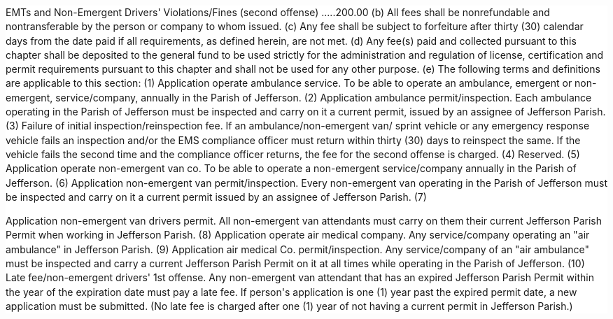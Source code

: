EMTs and Non-Emergent Drivers' Violations/Fines
(second offense) .....200.00
(b)
All fees shall be nonrefundable and nontransferable by the person or company to whom issued.
(c)
Any fee shall be subject to forfeiture after thirty (30) calendar days from the date paid if all requirements, as
defined herein, are not met.
(d)
Any fee(s) paid and collected pursuant to this chapter shall be deposited to the general fund to be used strictly
for the administration and regulation of license, certification and permit requirements pursuant to this chapter
and shall not be used for any other purpose.
(e)
The following terms and definitions are applicable to this section:
(1)
Application operate ambulance service. To be able to operate an ambulance, emergent or non-emergent,
service/company, annually in the Parish of Jefferson.
(2)
Application ambulance permit/inspection. Each ambulance operating in the Parish of Jefferson must be
inspected and carry on it a current permit, issued by an assignee of Jefferson Parish.
(3)
Failure of initial inspection/reinspection fee. If an ambulance/non-emergent van/ sprint vehicle or any
emergency response vehicle fails an inspection and/or the EMS compliance officer must return within thirty (30)
days to reinspect the same. If the vehicle fails the second time and the compliance officer returns, the fee for the
second offense is charged.
(4)
Reserved.
(5)
Application operate non-emergent van co. To be able to operate a non-emergent service/company annually in the
Parish of Jefferson.
(6)
Application non-emergent van permit/inspection. Every non-emergent van operating in the Parish of Jefferson
must be inspected and carry on it a current permit issued by an assignee of Jefferson Parish.
(7)

Application non-emergent van drivers permit. All non-emergent van attendants must carry on them their current
Jefferson Parish Permit when working in Jefferson Parish.
(8)
Application operate air medical company. Any service/company operating an "air ambulance" in Jefferson
Parish.
(9)
Application air medical Co. permit/inspection. Any service/company of an "air ambulance" must be inspected
and carry a current Jefferson Parish Permit on it at all times while operating in the Parish of Jefferson.
(10)
Late fee/non-emergent drivers' 1st offense. Any non-emergent van attendant that has an expired Jefferson Parish
Permit within the year of the expiration date must pay a late fee. If person's application is one (1) year past the
expired permit date, a new application must be submitted. (No late fee is charged after one (1) year of not having
a current permit in Jefferson Parish.)